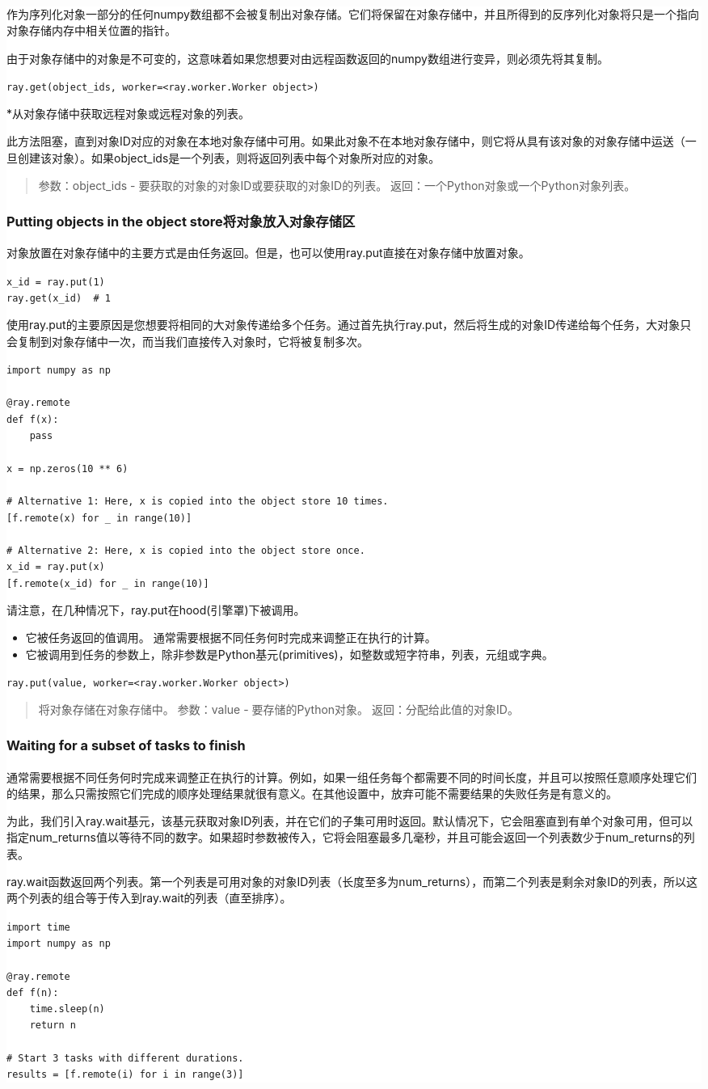作为序列化对象一部分的任何numpy数组都不会被复制出对象存储。它们将保留在对象存储中，并且所得到的反序列化对象将只是一个指向对象存储内存中相关位置的指针。

由于对象存储中的对象是不可变的，这意味着如果您想要对由远程函数返回的numpy数组进行变异，则必须先将其复制。
```
ray.get(object_ids, worker=<ray.worker.Worker object>)
```
*从对象存储中获取远程对象或远程对象的列表。

此方法阻塞，直到对象ID对应的对象在本地对象存储中可用。如果此对象不在本地对象存储中，则它将从具有该对象的对象存储中运送（一旦创建该对象）。如果object_ids是一个列表，则将返回列表中每个对象所对应的对象。

> 参数：object_ids - 要获取的对象的对象ID或要获取的对象ID的列表。 
  返回：一个Python对象或一个Python对象列表。
### Putting objects in the object store将对象放入对象存储区
对象放置在对象存储中的主要方式是由任务返回。但是，也可以使用ray.put直接在对象存储中放置对象。
```
x_id = ray.put(1)
ray.get(x_id)  # 1
```
使用ray.put的主要原因是您想要将相同的大对象传递给多个任务。通过首先执行ray.put，然后将生成的对象ID传递给每个任务，大对象只会复制到对象存储中一次，而当我们直接传入对象时，它将被复制多次。
```
import numpy as np

@ray.remote
def f(x):
    pass

x = np.zeros(10 ** 6)

# Alternative 1: Here, x is copied into the object store 10 times.
[f.remote(x) for _ in range(10)]

# Alternative 2: Here, x is copied into the object store once.
x_id = ray.put(x)
[f.remote(x_id) for _ in range(10)]
```
请注意，在几种情况下，ray.put在hood(引擎罩)下被调用。
* 它被任务返回的值调用。 通常需要根据不同任务何时完成来调整正在执行的计算。
* 它被调用到任务的参数上，除非参数是Python基元(primitives)，如整数或短字符串，列表，元组或字典。
```
ray.put(value, worker=<ray.worker.Worker object>)
```
> 将对象存储在对象存储中。 
> 参数：value - 要存储的Python对象。 
> 返回：分配给此值的对象ID。
### Waiting for a subset of tasks to finish
通常需要根据不同任务何时完成来调整正在执行的计算。例如，如果一组任务每个都需要不同的时间长度，并且可以按照任意顺序处理它们的结果，那么只需按照它们完成的顺序处理结果就很有意义。在其他设置中，放弃可能不需要结果的失败任务是有意义的。

为此，我们引入ray.wait基元，该基元获取对象ID列表，并在它们的子集可用时返回。默认情况下，它会阻塞直到有单个对象可用，但可以指定num_returns值以等待不同的数字。如果超时参数被传入，它将会阻塞最多几毫秒，并且可能会返回一个列表数少于num_returns的列表。

ray.wait函数返回两个列表。第一个列表是可用对象的对象ID列表（长度至多为num_returns），而第二个列表是剩余对象ID的列表，所以这两个列表的组合等于传入到ray.wait的列表（直至排序）。
```
import time
import numpy as np

@ray.remote
def f(n):
    time.sleep(n)
    return n

# Start 3 tasks with different durations.
results = [f.remote(i) for i in range(3)]
```
